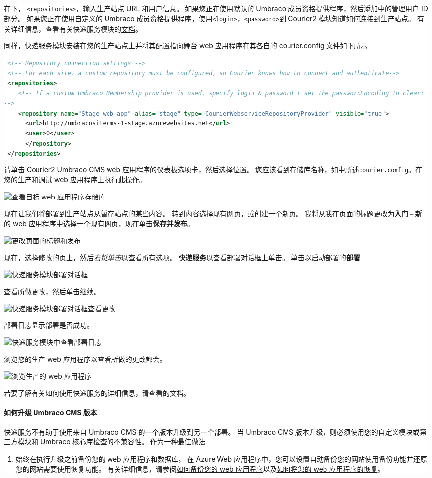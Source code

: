 在下， `<repositories>`，输入生产站点 URL 和用户信息。 如果您正在使用默认的 Umbraco 成员资格提供程序，然后添加中的管理用户 ID<user>部分。 如果您正在使用自定义的 Umbraco 成员资格提供程序，使用`<login>`，`<password>`到 Courier2 模块知道如何连接到生产站点。 有关详细信息，查看有关快递服务模块的[文档](http://umbraco.com/help-and-support/customer-area/courier-2-support-and-download/developer-documentation)。

同样，快递服务模块安装在您的生产站点上并将其配置指向舞台 web 应用程序在其各自的 courier.config 文件如下所示

```xml
 <!-- Repository connection settings -->
 <!-- For each site, a custom repository must be configured, so Courier knows how to connect and authenticate-->
 <repositories>
    <!-- If a custom Umbraco Membership provider is used, specify login & password + set the passwordEncoding to clear: -->
    <repository name="Stage web app" alias="stage" type="CourierWebserviceRepositoryProvider" visible="true">
      <url>http://umbracositecms-1-stage.azurewebsites.net</url>
      <user>0</user>
      </repository>
 </repositories>
```

请单击 Courier2 Umbraco CMS web 应用程序的仪表板选项卡，然后选择位置。 您应该看到存储库名称，如中所述`courier.config`。在您的生产和调试 web 应用程序上执行此操作。

![查看目标 web 应用程序存储库](./media/app-service-web-staged-publishing-realworld-scenarios/16courierloc.png)

现在让我们将部署到生产站点从暂存站点的某些内容。 转到内容选择现有网页，或创建一个新页。 我将从我在页面的标题更改为**入门 – 新**的 web 应用程序中选择一个现有网页，现在单击**保存并发布**。

![更改页面的标题和发布](./media/app-service-web-staged-publishing-realworld-scenarios/17changepg.png)

现在，选择修改的页上，然后*右键单击*以查看所有选项。 **快递服务**以查看部署对话框上单击。 单击以启动部署的**部署**

![快递服务模块部署对话框](./media/app-service-web-staged-publishing-realworld-scenarios/18dialog1.png)

查看所做更改，然后单击继续。

![快递服务模块部署对话框查看更改](./media/app-service-web-staged-publishing-realworld-scenarios/19dialog2.png)

部署日志显示部署是否成功。

 ![快递服务模块中查看部署日志](./media/app-service-web-staged-publishing-realworld-scenarios/20successdlg.png)

浏览您的生产 web 应用程序以查看所做的更改都会。

 ![浏览生产的 web 应用程序](./media/app-service-web-staged-publishing-realworld-scenarios/21umbpg.png)

若要了解有关如何使用快递服务的详细信息，请查看的文档。

#### <a name="how-to-upgrade-umbraco-cms-version"></a>如何升级 Umbraco CMS 版本

快递服务不有助于使用来自 Umbraco CMS 的一个版本升级到另一个部署。 当 Umbraco CMS 版本升级，则必须使用您的自定义模块或第三方模块和 Umbraco 核心库检查的不兼容性。 作为一种最佳做法

1. 始终在执行升级之前备份您的 web 应用程序和数据库。 在 Azure Web 应用程序中，您可以设置自动备份您的网站使用备份功能并还原您的网站需要使用恢复功能。 有关详细信息，请参阅[如何备份您的 web 应用程序](web-sites-backup.md)以及[如何将您的 web 应用程序的恢复](web-sites-restore.md)。
